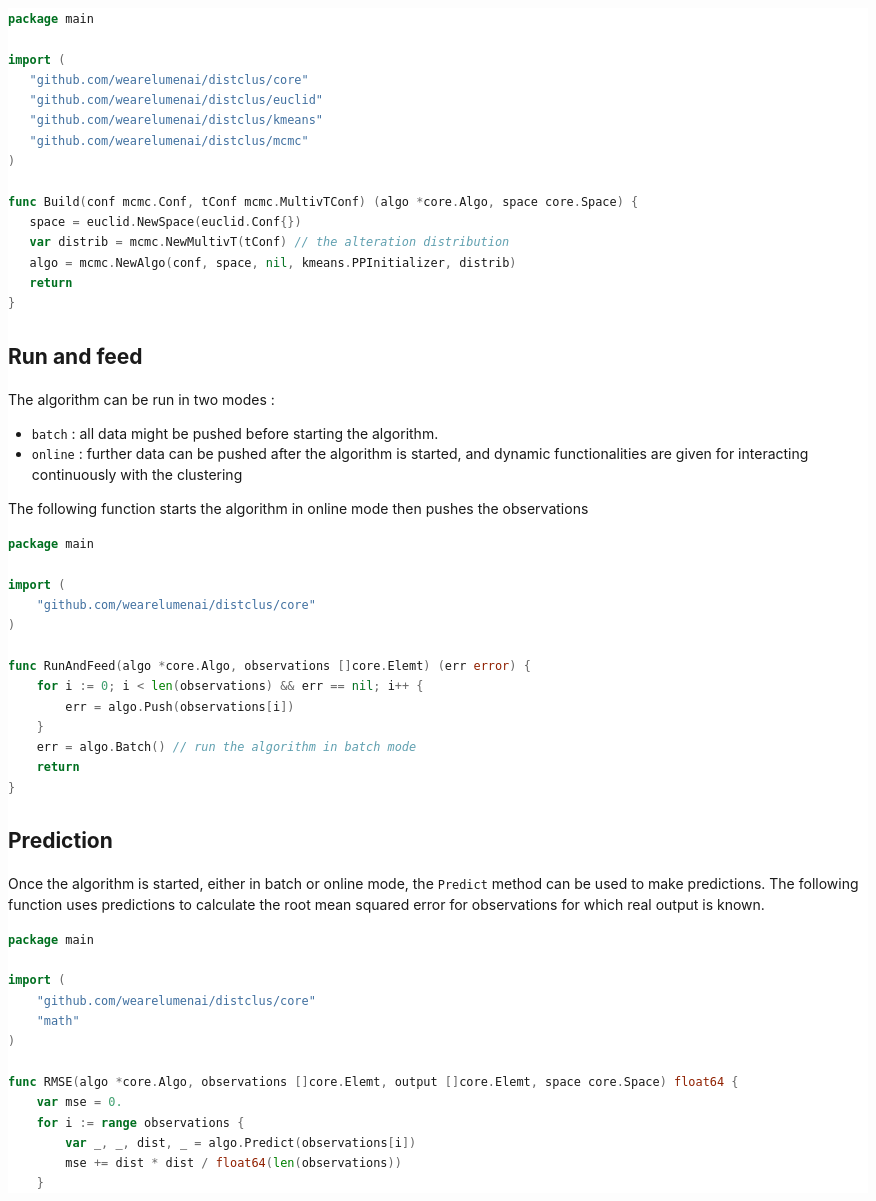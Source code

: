  ```go
package main

import (
	"github.com/wearelumenai/distclus/core"
	"github.com/wearelumenai/distclus/euclid"
	"github.com/wearelumenai/distclus/kmeans"
	"github.com/wearelumenai/distclus/mcmc"
)

func Build(conf mcmc.Conf, tConf mcmc.MultivTConf) (algo *core.Algo, space core.Space) {
	space = euclid.NewSpace(euclid.Conf{})
	var distrib = mcmc.NewMultivT(tConf) // the alteration distribution
	algo = mcmc.NewAlgo(conf, space, nil, kmeans.PPInitializer, distrib)
	return
}
```

## Run and feed

The algorithm can be run in two modes :
 - `batch` : all data might be pushed before starting the algorithm.
 - `online` : further data can be pushed after the algorithm is started, and dynamic functionalities are given for interacting continuously with the clustering

The following function starts the algorithm in online mode then pushes the observations

```go
package main

import (
	"github.com/wearelumenai/distclus/core"
)

func RunAndFeed(algo *core.Algo, observations []core.Elemt) (err error) {
	for i := 0; i < len(observations) && err == nil; i++ {
		err = algo.Push(observations[i])
	}
	err = algo.Batch() // run the algorithm in batch mode
	return
}
```

## Prediction

Once the algorithm is started, either in batch or online mode,
the ```Predict``` method can be used to make predictions.
The following function uses predictions to calculate the root mean squared error
for observations for which real output is known.

```go
package main

import (
	"github.com/wearelumenai/distclus/core"
	"math"
)

func RMSE(algo *core.Algo, observations []core.Elemt, output []core.Elemt, space core.Space) float64 {
	var mse = 0.
	for i := range observations {
		var _, _, dist, _ = algo.Predict(observations[i])
		mse += dist * dist / float64(len(observations))
	}
```